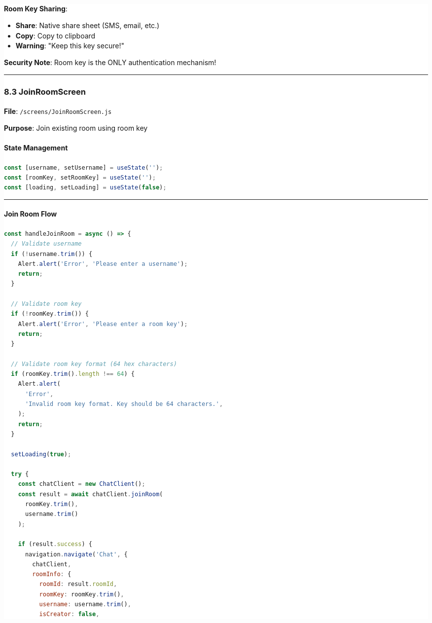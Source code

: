 **Room Key Sharing**:
- **Share**: Native share sheet (SMS, email, etc.)
- **Copy**: Copy to clipboard
- **Warning**: "Keep this key secure!"

**Security Note**: Room key is the ONLY authentication mechanism!

---

### 8.3 JoinRoomScreen

**File**: `/screens/JoinRoomScreen.js`

**Purpose**: Join existing room using room key

#### **State Management**

```javascript
const [username, setUsername] = useState('');
const [roomKey, setRoomKey] = useState('');
const [loading, setLoading] = useState(false);
```

---

#### **Join Room Flow**

```javascript
const handleJoinRoom = async () => {
  // Validate username
  if (!username.trim()) {
    Alert.alert('Error', 'Please enter a username');
    return;
  }

  // Validate room key
  if (!roomKey.trim()) {
    Alert.alert('Error', 'Please enter a room key');
    return;
  }

  // Validate room key format (64 hex characters)
  if (roomKey.trim().length !== 64) {
    Alert.alert(
      'Error',
      'Invalid room key format. Key should be 64 characters.',
    );
    return;
  }

  setLoading(true);

  try {
    const chatClient = new ChatClient();
    const result = await chatClient.joinRoom(
      roomKey.trim(),
      username.trim()
    );

    if (result.success) {
      navigation.navigate('Chat', {
        chatClient,
        roomInfo: {
          roomId: result.roomId,
          roomKey: roomKey.trim(),
          username: username.trim(),
          isCreator: false,
```